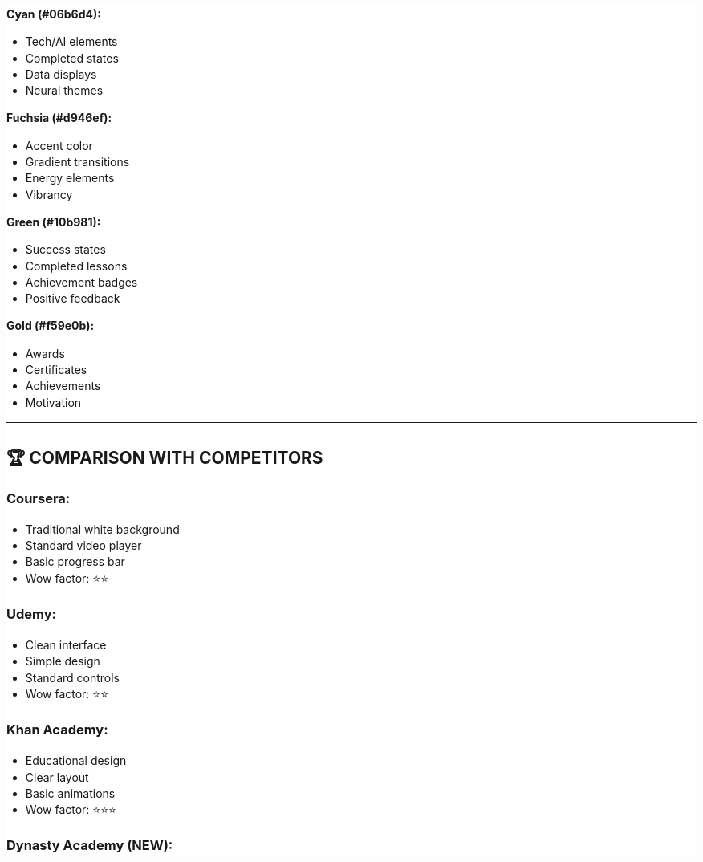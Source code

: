 **Cyan (#06b6d4):**

- Tech/AI elements
- Completed states
- Data displays
- Neural themes

**Fuchsia (#d946ef):**

- Accent color
- Gradient transitions
- Energy elements
- Vibrancy

**Green (#10b981):**

- Success states
- Completed lessons
- Achievement badges
- Positive feedback

**Gold (#f59e0b):**

- Awards
- Certificates
- Achievements
- Motivation

---

## 🏆 **COMPARISON WITH COMPETITORS**

### **Coursera:**

- Traditional white background
- Standard video player
- Basic progress bar
- Wow factor: ⭐⭐

### **Udemy:**

- Clean interface
- Simple design
- Standard controls
- Wow factor: ⭐⭐

### **Khan Academy:**

- Educational design
- Clear layout
- Basic animations
- Wow factor: ⭐⭐⭐

### **Dynasty Academy (NEW):**
